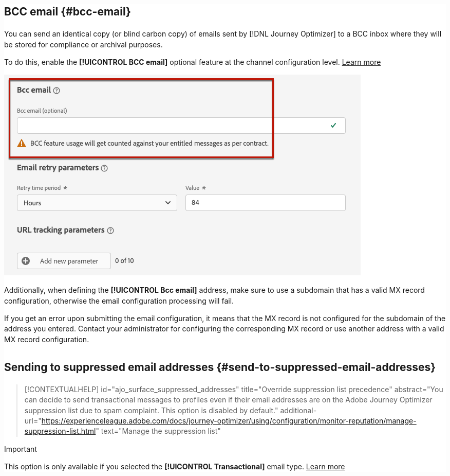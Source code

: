 ## BCC email {#bcc-email}

You can send an identical copy (or blind carbon copy) of emails sent by [!DNL Journey Optimizer] to a BCC inbox where they will be stored for compliance or archival purposes.

To do this, enable the **[!UICONTROL BCC email]** optional feature at the channel configuration level. [Learn more](../configuration/archiving-support.md#bcc-email)

![](assets/preset-bcc.png)

Additionally, when defining the **[!UICONTROL Bcc email]** address, make sure to use a subdomain that has a valid MX record configuration, otherwise the email configuration processing will fail.

If you get an error upon submitting the email configuration, it means that the MX record is not configured for the subdomain of the address you entered. Contact your administrator for configuring the corresponding MX record or use another address with a valid MX record configuration.

## Sending to suppressed email addresses {#send-to-suppressed-email-addresses}

>[!CONTEXTUALHELP]
>id="ajo_surface_suppressed_addresses"
>title="Override suppression list precedence"
>abstract="You can decide to send transactional messages to profiles even if their email addresses are on the Adobe Journey Optimizer suppression list due to spam complaint. This option is disabled by default."
>additional-url="https://experienceleague.adobe.com/docs/journey-optimizer/using/configuration/monitor-reputation/manage-suppression-list.html" text="Manage the suppression list"

>[!IMPORTANT]
>
>This option is only available if you selected the **[!UICONTROL Transactional]** email type. [Learn more](#email-type)
